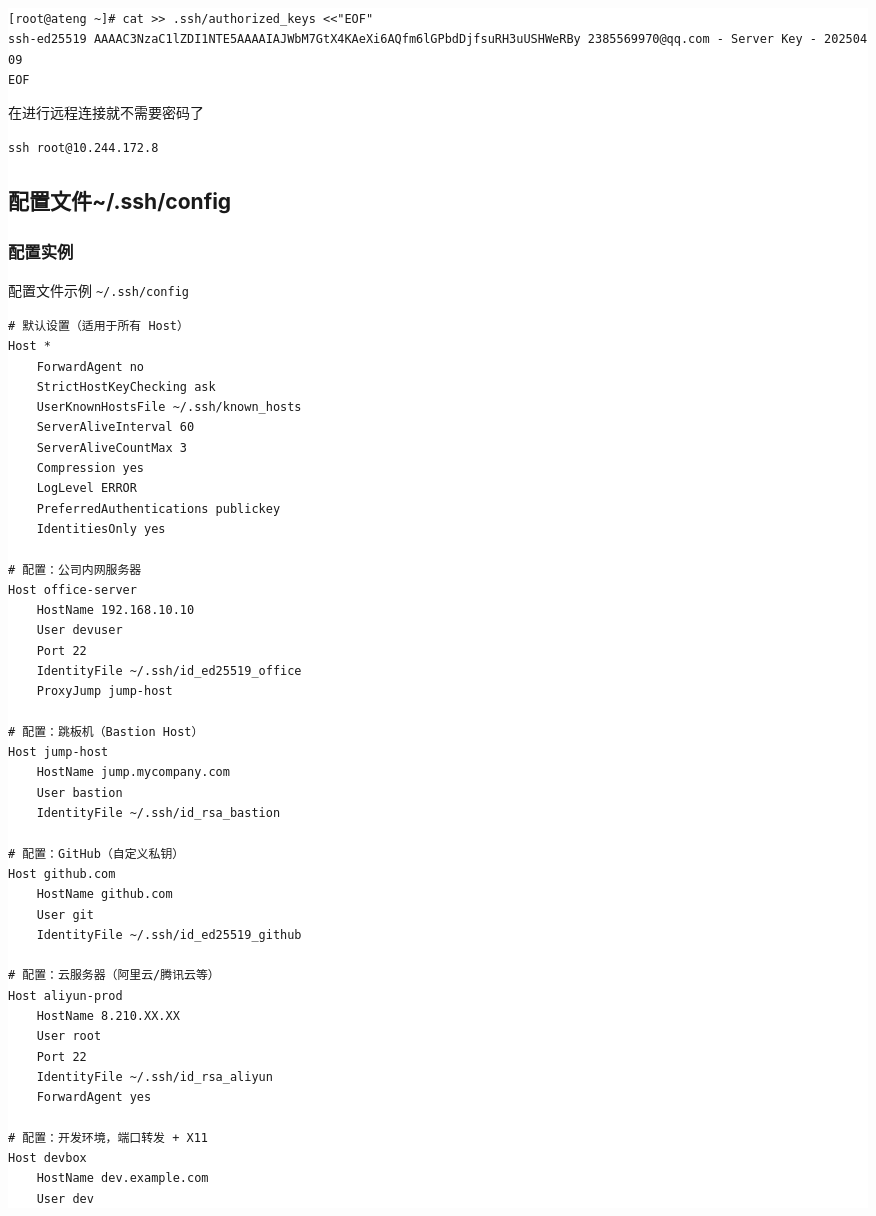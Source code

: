 ```
[root@ateng ~]# cat >> .ssh/authorized_keys <<"EOF"
ssh-ed25519 AAAAC3NzaC1lZDI1NTE5AAAAIAJWbM7GtX4KAeXi6AQfm6lGPbdDjfsuRH3uUSHWeRBy 2385569970@qq.com - Server Key - 20250409
EOF
```

在进行远程连接就不需要密码了

```
ssh root@10.244.172.8
```



## 配置文件~/.ssh/config

### 配置实例

配置文件示例 `~/.ssh/config`

```
# 默认设置（适用于所有 Host）
Host *
    ForwardAgent no
    StrictHostKeyChecking ask
    UserKnownHostsFile ~/.ssh/known_hosts
    ServerAliveInterval 60
    ServerAliveCountMax 3
    Compression yes
    LogLevel ERROR
    PreferredAuthentications publickey
    IdentitiesOnly yes

# 配置：公司内网服务器
Host office-server
    HostName 192.168.10.10
    User devuser
    Port 22
    IdentityFile ~/.ssh/id_ed25519_office
    ProxyJump jump-host

# 配置：跳板机（Bastion Host）
Host jump-host
    HostName jump.mycompany.com
    User bastion
    IdentityFile ~/.ssh/id_rsa_bastion

# 配置：GitHub（自定义私钥）
Host github.com
    HostName github.com
    User git
    IdentityFile ~/.ssh/id_ed25519_github

# 配置：云服务器（阿里云/腾讯云等）
Host aliyun-prod
    HostName 8.210.XX.XX
    User root
    Port 22
    IdentityFile ~/.ssh/id_rsa_aliyun
    ForwardAgent yes

# 配置：开发环境，端口转发 + X11
Host devbox
    HostName dev.example.com
    User dev
```
